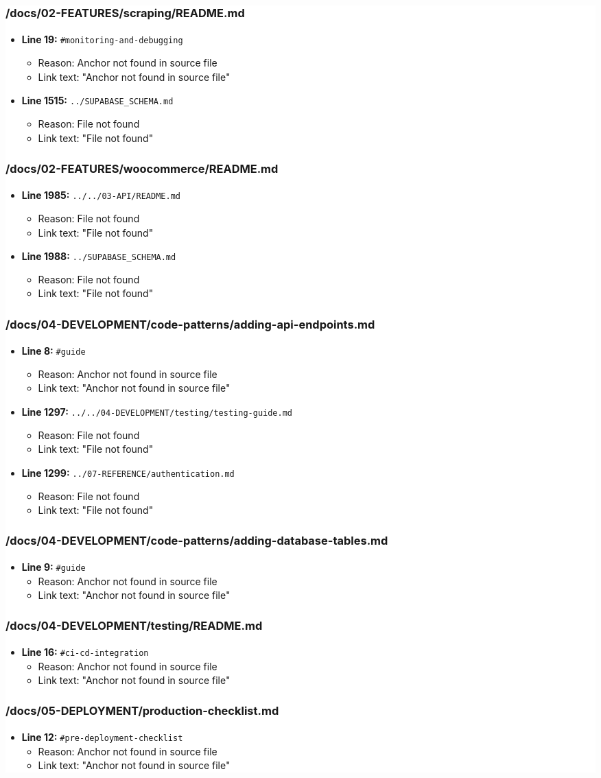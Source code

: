 ### /docs/02-FEATURES/scraping/README.md

- **Line 19:** `#monitoring-and-debugging`
  - Reason: Anchor not found in source file
  - Link text: "Anchor not found in source file"

- **Line 1515:** `../SUPABASE_SCHEMA.md`
  - Reason: File not found
  - Link text: "File not found"

### /docs/02-FEATURES/woocommerce/README.md

- **Line 1985:** `../../03-API/README.md`
  - Reason: File not found
  - Link text: "File not found"

- **Line 1988:** `../SUPABASE_SCHEMA.md`
  - Reason: File not found
  - Link text: "File not found"

### /docs/04-DEVELOPMENT/code-patterns/adding-api-endpoints.md

- **Line 8:** `#guide`
  - Reason: Anchor not found in source file
  - Link text: "Anchor not found in source file"

- **Line 1297:** `../../04-DEVELOPMENT/testing/testing-guide.md`
  - Reason: File not found
  - Link text: "File not found"

- **Line 1299:** `../07-REFERENCE/authentication.md`
  - Reason: File not found
  - Link text: "File not found"

### /docs/04-DEVELOPMENT/code-patterns/adding-database-tables.md

- **Line 9:** `#guide`
  - Reason: Anchor not found in source file
  - Link text: "Anchor not found in source file"

### /docs/04-DEVELOPMENT/testing/README.md

- **Line 16:** `#ci-cd-integration`
  - Reason: Anchor not found in source file
  - Link text: "Anchor not found in source file"

### /docs/05-DEPLOYMENT/production-checklist.md

- **Line 12:** `#pre-deployment-checklist`
  - Reason: Anchor not found in source file
  - Link text: "Anchor not found in source file"
